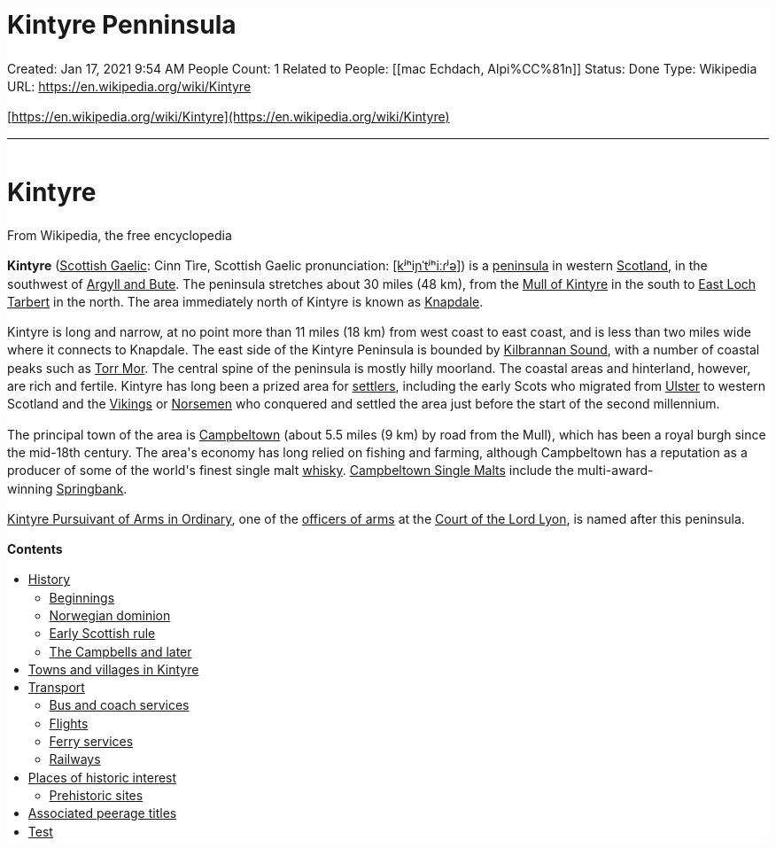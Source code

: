 # Kintyre Penninsula

Created: Jan 17, 2021 9:54 AM
People Count: 1
Related to People: [[mac Echdach, Alpi%CC%81n]]
Status: Done
Type: Wikipedia
URL: https://en.wikipedia.org/wiki/Kintyre

[https://en.wikipedia.org/wiki/Kintyre](https://en.wikipedia.org/wiki/Kintyre)

---

# Kintyre

From Wikipedia, the free encyclopedia

**Kintyre** ([Scottish Gaelic](https://en.wikipedia.org/wiki/Scottish_Gaelic_language): Cinn Tìre, Scottish Gaelic pronunciation: [[kʲʰiɲˈtʲʰiːɾʲə]](https://en.wikipedia.org/wiki/Help:IPA/Scottish_Gaelic)) is a [peninsula](https://en.wikipedia.org/wiki/Peninsula) in western [Scotland](https://en.wikipedia.org/wiki/Scotland), in the southwest of [Argyll and Bute](https://en.wikipedia.org/wiki/Argyll_and_Bute). The peninsula stretches about 30 miles (48 km), from the [Mull of Kintyre](https://en.wikipedia.org/wiki/Mull_of_Kintyre) in the south to [East Loch Tarbert](https://en.wikipedia.org/wiki/East_Loch_Tarbert,_Argyll) in the north. The area immediately north of Kintyre is known as [Knapdale](https://en.wikipedia.org/wiki/Knapdale).

Kintyre is long and narrow, at no point more than 11 miles (18 km) from west coast to east coast, and is less than two miles wide where it connects to Knapdale. The east side of the Kintyre Peninsula is bounded by [Kilbrannan Sound](https://en.wikipedia.org/wiki/Kilbrannan_Sound), with a number of coastal peaks such as [Torr Mor](https://en.wikipedia.org/wiki/Torr_Mor). The central spine of the peninsula is mostly hilly moorland. The coastal areas and hinterland, however, are rich and fertile. Kintyre has long been a prized area for [settlers](https://en.wikipedia.org/wiki/Settler), including the early Scots who migrated from [Ulster](https://en.wikipedia.org/wiki/Ulster) to western Scotland and the [Vikings](https://en.wikipedia.org/wiki/Vikings) or [Norsemen](https://en.wikipedia.org/wiki/Norsemen) who conquered and settled the area just before the start of the second millennium.

The principal town of the area is [Campbeltown](https://en.wikipedia.org/wiki/Campbeltown) (about 5.5 miles (9 km) by road from the Mull), which has been a royal burgh since the mid-18th century. The area's economy has long relied on fishing and farming, although Campbeltown has a reputation as a producer of some of the world's finest single malt [whisky](https://en.wikipedia.org/wiki/Whisky). [Campbeltown Single Malts](https://en.wikipedia.org/wiki/Campbeltown_Single_Malts) include the multi-award-winning [Springbank](https://en.wikipedia.org/wiki/Springbank_Distillery).

[Kintyre Pursuivant of Arms in Ordinary](https://en.wikipedia.org/wiki/Kintyre_Pursuivant), one of the [officers of arms](https://en.wikipedia.org/wiki/Officer_of_Arms) at the [Court of the Lord Lyon](https://en.wikipedia.org/wiki/Court_of_the_Lord_Lyon), is named after this peninsula.

**Contents**

- [History](https://en.wikipedia.org/wiki/Kintyre#History)
    - [Beginnings](https://en.wikipedia.org/wiki/Kintyre#Beginnings)
    - [Norwegian dominion](https://en.wikipedia.org/wiki/Kintyre#Norwegian_dominion)
    - [Early Scottish rule](https://en.wikipedia.org/wiki/Kintyre#Early_Scottish_rule)
    - [The Campbells and later](https://en.wikipedia.org/wiki/Kintyre#The_Campbells_and_later)
- [Towns and villages in Kintyre](https://en.wikipedia.org/wiki/Kintyre#Towns_and_villages_in_Kintyre)
- [Transport](https://en.wikipedia.org/wiki/Kintyre#Transport)
    - [Bus and coach services](https://en.wikipedia.org/wiki/Kintyre#Bus_and_coach_services)
    - [Flights](https://en.wikipedia.org/wiki/Kintyre#Flights)
    - [Ferry services](https://en.wikipedia.org/wiki/Kintyre#Ferry_services)
    - [Railways](https://en.wikipedia.org/wiki/Kintyre#Railways)
- [Places of historic interest](https://en.wikipedia.org/wiki/Kintyre#Places_of_historic_interest)
    - [Prehistoric sites](https://en.wikipedia.org/wiki/Kintyre#Prehistoric_sites)
- [Associated peerage titles](https://en.wikipedia.org/wiki/Kintyre#Associated_peerage_titles)
- [Test](https://en.wikipedia.org/wiki/Kintyre#Test)